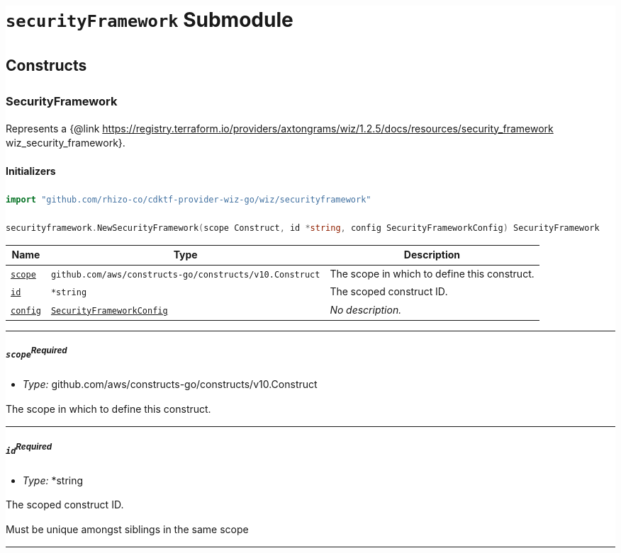 # `securityFramework` Submodule <a name="`securityFramework` Submodule" id="rhizo-co-terraform-provider-wiz.securityFramework"></a>

## Constructs <a name="Constructs" id="Constructs"></a>

### SecurityFramework <a name="SecurityFramework" id="rhizo-co-terraform-provider-wiz.securityFramework.SecurityFramework"></a>

Represents a {@link https://registry.terraform.io/providers/axtongrams/wiz/1.2.5/docs/resources/security_framework wiz_security_framework}.

#### Initializers <a name="Initializers" id="rhizo-co-terraform-provider-wiz.securityFramework.SecurityFramework.Initializer"></a>

```go
import "github.com/rhizo-co/cdktf-provider-wiz-go/wiz/securityframework"

securityframework.NewSecurityFramework(scope Construct, id *string, config SecurityFrameworkConfig) SecurityFramework
```

| **Name** | **Type** | **Description** |
| --- | --- | --- |
| <code><a href="#rhizo-co-terraform-provider-wiz.securityFramework.SecurityFramework.Initializer.parameter.scope">scope</a></code> | <code>github.com/aws/constructs-go/constructs/v10.Construct</code> | The scope in which to define this construct. |
| <code><a href="#rhizo-co-terraform-provider-wiz.securityFramework.SecurityFramework.Initializer.parameter.id">id</a></code> | <code>*string</code> | The scoped construct ID. |
| <code><a href="#rhizo-co-terraform-provider-wiz.securityFramework.SecurityFramework.Initializer.parameter.config">config</a></code> | <code><a href="#rhizo-co-terraform-provider-wiz.securityFramework.SecurityFrameworkConfig">SecurityFrameworkConfig</a></code> | *No description.* |

---

##### `scope`<sup>Required</sup> <a name="scope" id="rhizo-co-terraform-provider-wiz.securityFramework.SecurityFramework.Initializer.parameter.scope"></a>

- *Type:* github.com/aws/constructs-go/constructs/v10.Construct

The scope in which to define this construct.

---

##### `id`<sup>Required</sup> <a name="id" id="rhizo-co-terraform-provider-wiz.securityFramework.SecurityFramework.Initializer.parameter.id"></a>

- *Type:* *string

The scoped construct ID.

Must be unique amongst siblings in the same scope

---